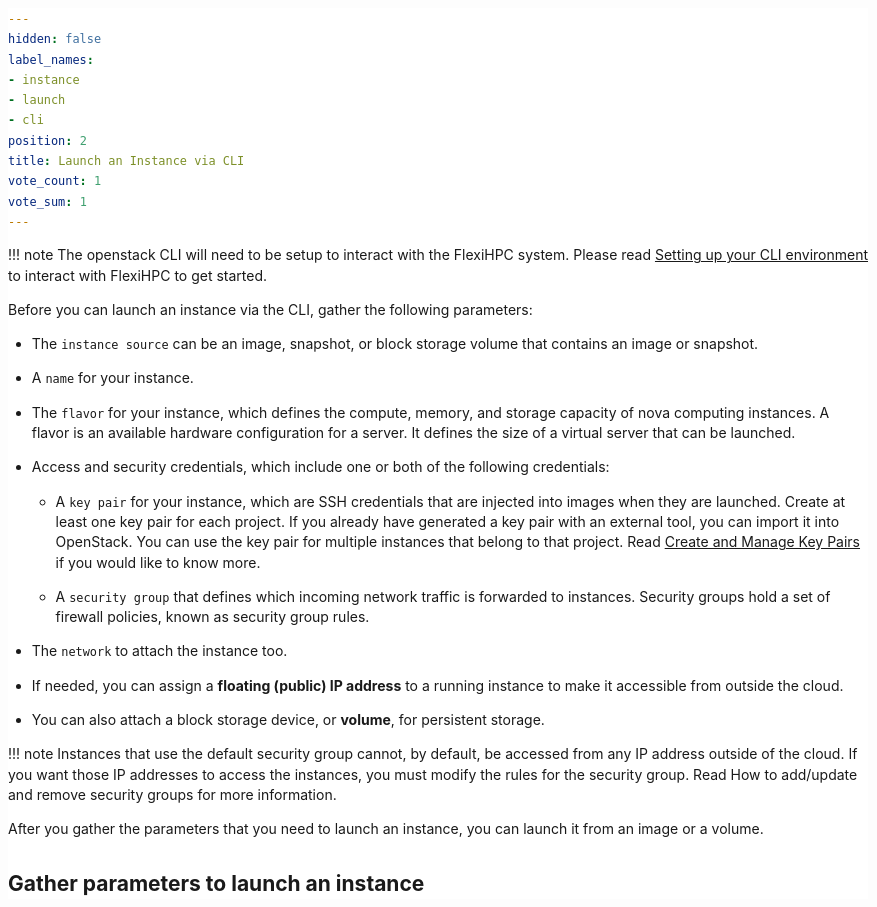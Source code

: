 ```yaml
---
hidden: false
label_names:
- instance
- launch
- cli
position: 2
title: Launch an Instance via CLI
vote_count: 1
vote_sum: 1
---
```


!!! note
    The openstack CLI will need to be setup to interact with the FlexiHPC system. Please read [Setting up your CLI environment](../../setting-up-your-CLI-environment/index.md) to interact with FlexiHPC to get started.

Before you can launch an instance via the CLI, gather the following parameters:

- The `instance source` can be an image, snapshot, or block storage volume that contains an image or snapshot.

- A `name` for your instance.

- The `flavor` for your instance, which defines the compute, memory, and storage capacity of nova computing instances. A flavor is an available hardware configuration for a server. It defines the size of a virtual server that can be launched.

- Access and security credentials, which include one or both of the following credentials:

    - A `key pair` for your instance, which are SSH credentials that are injected into images when they are launched. Create at least one key pair for each project. If you already have generated a key pair with an external tool, you can import it into OpenStack. You can use the key pair for multiple instances that belong to that project. Read [Create and Manage Key Pairs](../../create-and-manage-keypairs/index.md) if you would like to know more.

    - A `security group` that defines which incoming network traffic is forwarded to instances. Security groups hold a set of firewall policies, known as security group rules.

- The `network` to attach the instance too.

- If needed, you can assign a **floating (public) IP address** to a running instance to make it accessible from outside the cloud.

- You can also attach a block storage device, or **volume**, for persistent storage.

!!! note
    Instances that use the default security group cannot, by default, be accessed from any IP address outside of the cloud. If you want those IP addresses to access the instances, you must modify the rules for the security group. Read How to add/update and remove security groups for more information.

After you gather the parameters that you need to launch an instance, you can launch it from an image or a volume.

## Gather parameters to launch an instance
